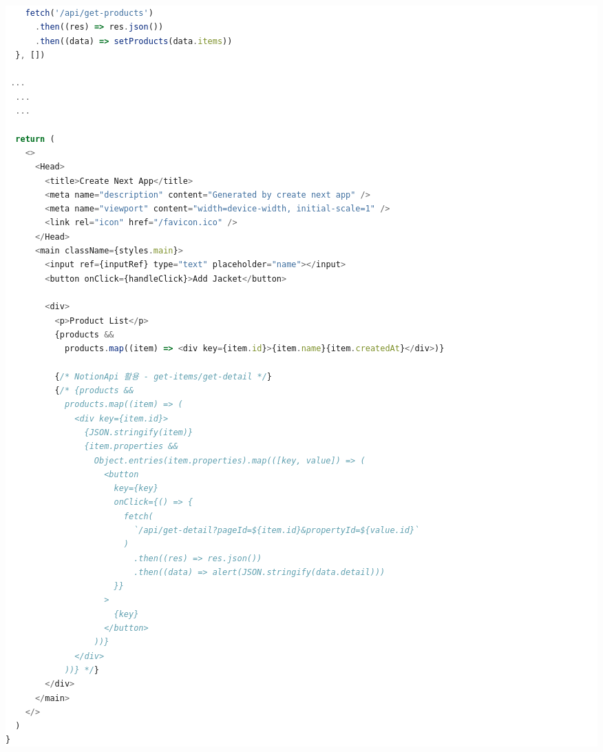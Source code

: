 ```javascript
    fetch('/api/get-products')
      .then((res) => res.json())
      .then((data) => setProducts(data.items))
  }, [])

 ...
  ...
  ...

  return (
    <>
      <Head>
        <title>Create Next App</title>
        <meta name="description" content="Generated by create next app" />
        <meta name="viewport" content="width=device-width, initial-scale=1" />
        <link rel="icon" href="/favicon.ico" />
      </Head>
      <main className={styles.main}>
        <input ref={inputRef} type="text" placeholder="name"></input>
        <button onClick={handleClick}>Add Jacket</button>

        <div>
          <p>Product List</p>
          {products &&
            products.map((item) => <div key={item.id}>{item.name}{item.createdAt}</div>)}

          {/* NotionApi 활용 - get-items/get-detail */}
          {/* {products &&
            products.map((item) => (
              <div key={item.id}>
                {JSON.stringify(item)}
                {item.properties &&
                  Object.entries(item.properties).map(([key, value]) => (
                    <button
                      key={key}
                      onClick={() => {
                        fetch(
                          `/api/get-detail?pageId=${item.id}&propertyId=${value.id}`
                        )
                          .then((res) => res.json())
                          .then((data) => alert(JSON.stringify(data.detail)))
                      }}
                    >
                      {key}
                    </button>
                  ))}
              </div>
            ))} */}
        </div>
      </main>
    </>
  )
}


```
